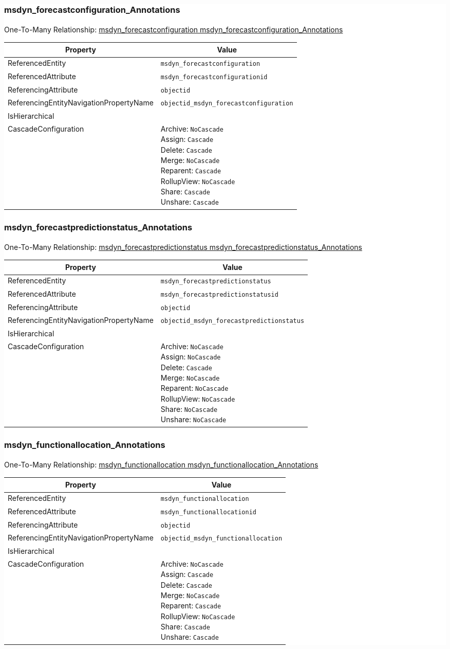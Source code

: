 ### <a name="BKMK_msdyn_forecastconfiguration_Annotations"></a> msdyn_forecastconfiguration_Annotations

One-To-Many Relationship: [msdyn_forecastconfiguration msdyn_forecastconfiguration_Annotations](msdyn_forecastconfiguration.md#BKMK_msdyn_forecastconfiguration_Annotations)

|Property|Value|
|---|---|
|ReferencedEntity|`msdyn_forecastconfiguration`|
|ReferencedAttribute|`msdyn_forecastconfigurationid`|
|ReferencingAttribute|`objectid`|
|ReferencingEntityNavigationPropertyName|`objectid_msdyn_forecastconfiguration`|
|IsHierarchical||
|CascadeConfiguration|Archive: `NoCascade`<br />Assign: `Cascade`<br />Delete: `Cascade`<br />Merge: `NoCascade`<br />Reparent: `Cascade`<br />RollupView: `NoCascade`<br />Share: `Cascade`<br />Unshare: `Cascade`|

### <a name="BKMK_msdyn_forecastpredictionstatus_Annotations"></a> msdyn_forecastpredictionstatus_Annotations

One-To-Many Relationship: [msdyn_forecastpredictionstatus msdyn_forecastpredictionstatus_Annotations](msdyn_forecastpredictionstatus.md#BKMK_msdyn_forecastpredictionstatus_Annotations)

|Property|Value|
|---|---|
|ReferencedEntity|`msdyn_forecastpredictionstatus`|
|ReferencedAttribute|`msdyn_forecastpredictionstatusid`|
|ReferencingAttribute|`objectid`|
|ReferencingEntityNavigationPropertyName|`objectid_msdyn_forecastpredictionstatus`|
|IsHierarchical||
|CascadeConfiguration|Archive: `NoCascade`<br />Assign: `NoCascade`<br />Delete: `Cascade`<br />Merge: `NoCascade`<br />Reparent: `NoCascade`<br />RollupView: `NoCascade`<br />Share: `NoCascade`<br />Unshare: `NoCascade`|

### <a name="BKMK_msdyn_functionallocation_Annotations"></a> msdyn_functionallocation_Annotations

One-To-Many Relationship: [msdyn_functionallocation msdyn_functionallocation_Annotations](msdyn_functionallocation.md#BKMK_msdyn_functionallocation_Annotations)

|Property|Value|
|---|---|
|ReferencedEntity|`msdyn_functionallocation`|
|ReferencedAttribute|`msdyn_functionallocationid`|
|ReferencingAttribute|`objectid`|
|ReferencingEntityNavigationPropertyName|`objectid_msdyn_functionallocation`|
|IsHierarchical||
|CascadeConfiguration|Archive: `NoCascade`<br />Assign: `Cascade`<br />Delete: `Cascade`<br />Merge: `NoCascade`<br />Reparent: `Cascade`<br />RollupView: `NoCascade`<br />Share: `Cascade`<br />Unshare: `Cascade`|
